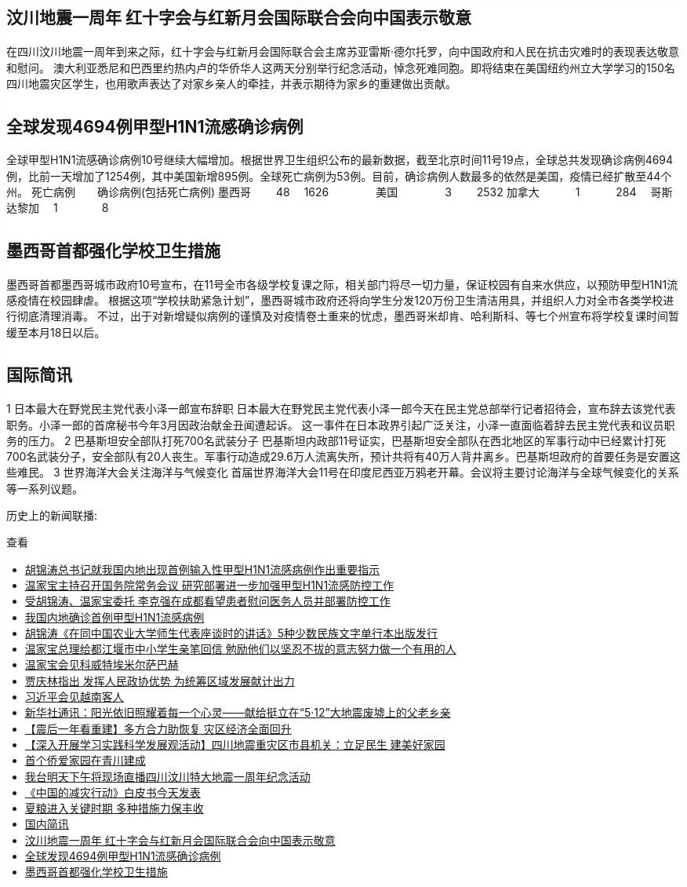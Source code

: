 ## 汶川地震一周年 红十字会与红新月会国际联合会向中国表示敬意


在四川汶川地震一周年到来之际，红十字会与红新月会国际联合会主席苏亚雷斯·德尔托罗，向中国政府和人民在抗击灾难时的表现表达敬意和慰问。
澳大利亚悉尼和巴西里约热内卢的华侨华人这两天分别举行纪念活动，悼念死难同胞。即将结束在美国纽约州立大学学习的150名四川地震灾区学生，也用歌声表达了对家乡亲人的牵挂，并表示期待为家乡的重建做出贡献。


## 全球发现4694例甲型H1N1流感确诊病例


全球甲型H1N1流感确诊病例10号继续大幅增加。根据世界卫生组织公布的最新数据，截至北京时间11号19点，全球总共发现确诊病例4694例，比前一天增加了1254例，其中美国新增895例。全球死亡病例为53例。目前，确诊病例人数最多的依然是美国，疫情已经扩散至44个州。
死亡病例　　确诊病例(包括死亡病例)
墨西哥　　 48　 1626　　　　
美国　　　　 3　　 2532
加拿大　　　 1　　　 284　
哥斯达黎加　 1　　　　8


## 墨西哥首都强化学校卫生措施


墨西哥首都墨西哥城市政府10号宣布，在11号全市各级学校复课之际，相关部门将尽一切力量，保证校园有自来水供应，以预防甲型H1N1流感疫情在校园肆虐。
根据这项“学校扶助紧急计划”，墨西哥城市政府还将向学生分发120万份卫生清洁用具，并组织人力对全市各类学校进行彻底清理消毒。
不过，出于对新增疑似病例的谨慎及对疫情卷土重来的忧虑，墨西哥米却肯、哈利斯科、等七个州宣布将学校复课时间暂缓至本月18日以后。


## 国际简讯


1 日本最大在野党民主党代表小泽一郎宣布辞职
日本最大在野党民主党代表小泽一郎今天在民主党总部举行记者招待会，宣布辞去该党代表职务。小泽一郎的首席秘书今年3月因政治献金丑闻遭起诉。
这一事件在日本政界引起广泛关注，小泽一直面临着辞去民主党代表和议员职务的压力。
2 巴基斯坦安全部队打死700名武装分子
巴基斯坦内政部11号证实，巴基斯坦安全部队在西北地区的军事行动中已经累计打死700名武装分子，安全部队有20人丧生。军事行动造成29.6万人流离失所，预计共将有40万人背井离乡。巴基斯坦政府的首要任务是安置这些难民。
3 世界海洋大会关注海洋与气候变化
首届世界海洋大会11号在印度尼西亚万鸦老开幕。会议将主要讨论海洋与全球气候变化的关系等一系列议题。






历史上的新闻联播:

 查看
 

* [胡锦涛总书记就我国内地出现首例输入性甲型H1N1流感病例作出重要指示](#胡锦涛总书记就我国内地出现首例输入性甲型h1n1流感病例作出重要指示)
* [温家宝主持召开国务院常务会议 研究部署进一步加强甲型H1N1流感防控工作](#温家宝主持召开国务院常务会议-研究部署进一步加强甲型h1n1流感防控工作)
* [受胡锦涛、温家宝委托 李克强在成都看望患者慰问医务人员并部署防控工作](#受胡锦涛、温家宝委托-李克强在成都看望患者慰问医务人员并部署防控工作)
* [我国内地确诊首例甲型H1N1流感病例](#我国内地确诊首例甲型h1n1流感病例)
* [胡锦涛《在同中国农业大学师生代表座谈时的讲话》5种少数民族文字单行本出版发行](#胡锦涛《在同中国农业大学师生代表座谈时的讲话》5种少数民族文字单行本出版发行)
* [温家宝总理给都江堰市中小学生亲笔回信 勉励他们以坚忍不拔的意志努力做一个有用的人](#温家宝总理给都江堰市中小学生亲笔回信-勉励他们以坚忍不拔的意志努力做一个有用的人)
* [温家宝会见科威特埃米尔萨巴赫](#温家宝会见科威特埃米尔萨巴赫)
* [贾庆林指出 发挥人民政协优势 为统筹区域发展献计出力](#贾庆林指出-发挥人民政协优势-为统筹区域发展献计出力)
* [习近平会见越南客人](#习近平会见越南客人)
* [新华社通讯：阳光依旧照耀着每一个心灵——献给挺立在“5·12”大地震废墟上的父老乡亲](#新华社通讯：阳光依旧照耀着每一个心灵——献给挺立在“5·12”大地震废墟上的父老乡亲)
* [【震后一年看重建】多方合力助恢复 灾区经济全面回升](#【震后一年看重建】多方合力助恢复-灾区经济全面回升)
* [【深入开展学习实践科学发展观活动】四川地震重灾区市县机关：立足民生 建美好家园](#【深入开展学习实践科学发展观活动】四川地震重灾区市县机关：立足民生-建美好家园)
* [首个侨爱家园在青川建成](#首个侨爱家园在青川建成)
* [我台明天下午将现场直播四川汶川特大地震一周年纪念活动](#我台明天下午将现场直播四川汶川特大地震一周年纪念活动)
* [《中国的减灾行动》白皮书今天发表](#《中国的减灾行动》白皮书今天发表)
* [夏粮进入关键时期 多种措施力保丰收](#夏粮进入关键时期-多种措施力保丰收)
* [国内简讯](#国内简讯)
* [汶川地震一周年 红十字会与红新月会国际联合会向中国表示敬意](#汶川地震一周年-红十字会与红新月会国际联合会向中国表示敬意)
* [全球发现4694例甲型H1N1流感确诊病例](#全球发现4694例甲型h1n1流感确诊病例)
* [墨西哥首都强化学校卫生措施](#墨西哥首都强化学校卫生措施)